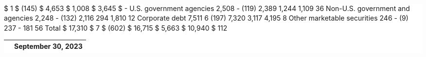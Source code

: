 <td>$ 1</td>
<td>$ (145)</td>
<td>$ 4,653</td>
<td>$ 1,008</td>
<td>$ 3,645</td>
<td>$ -</td>
</tr>
<tr>
<td>U.S. government agencies</td>
<td>2,508</td>
<td>-</td>
<td>(119)</td>
<td>2,389</td>
<td>1,244</td>
<td>1,109</td>
<td>36</td>
</tr>
<tr>
<td>Non-U.S. government and agencies</td>
<td>2,248</td>
<td>-</td>
<td>(132)</td>
<td>2,116</td>
<td>294</td>
<td>1,810</td>
<td>12</td>
</tr>
<tr>
<td>Corporate debt</td>
<td>7,511</td>
<td>6</td>
<td>(197)</td>
<td>7,320</td>
<td>3,117</td>
<td>4,195</td>
<td>8</td>
</tr>
<tr>
<td>Other marketable securities</td>
<td>246</td>
<td>-</td>
<td>(9)</td>
<td>237</td>
<td>-</td>
<td>181</td>
<td>56</td>
</tr>
<tr>
<td>Total</td>
<td>$ 17,310</td>
<td>$ 7</td>
<td>$ (602)</td>
<td>$ 16,715</td>
<td>$ 5,663</td>
<td>$ 10,940</td>
<td>$ 112</td>
</tr>
</tbody>
</table>
<table>
<thead>
<tr>
<th></th>
<th>September 30, 2023</th>
